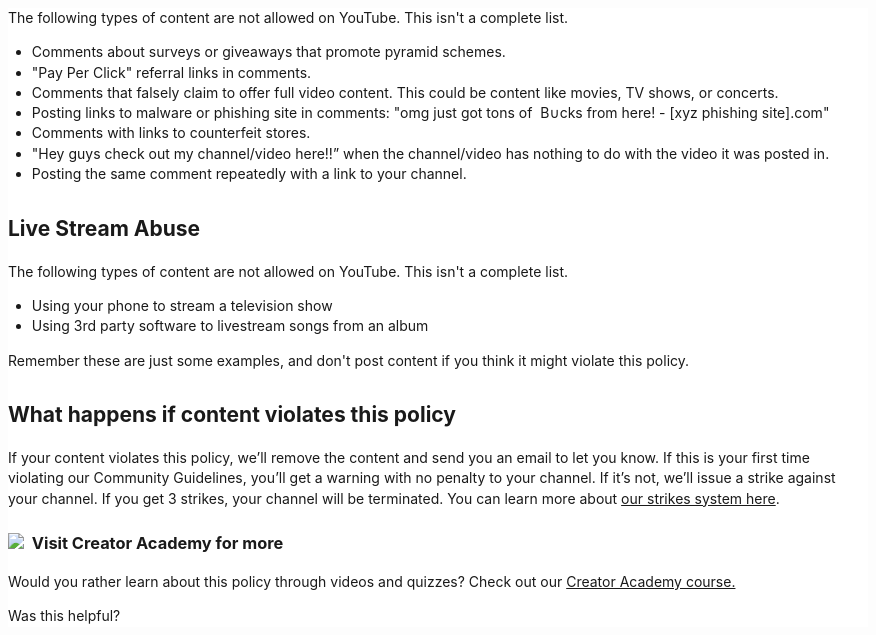 The following types of content are not allowed on YouTube. This isn't a complete list.

*   Comments about surveys or giveaways that promote pyramid schemes.
*   "Pay Per Click" referral links in comments.
*   Comments that falsely claim to offer full video content. This could be content like movies, TV shows, or concerts.
*   Posting links to malware or phishing site in comments: "omg just got tons of  B∪cks from here! - \[xyz phishing site\].com"
*   Comments with links to counterfeit stores. 
*   "Hey guys check out my channel/video here!!” when the channel/video has nothing to do with the video it was posted in. 
*   Posting the same comment repeatedly with a link to your channel. 

Live Stream Abuse
-----------------

The following types of content are not allowed on YouTube. This isn't a complete list.

*   Using your phone to stream a television show
*   Using 3rd party software to livestream songs from an album

Remember these are just some examples, and don't post content if you think it might violate this policy. 

What happens if content violates this policy
--------------------------------------------

If your content violates this policy, we’ll remove the content and send you an email to let you know. If this is your first time violating our Community Guidelines, you’ll get a warning with no penalty to your channel. If it’s not, we’ll issue a strike against your channel. If you get 3 strikes, your channel will be terminated. You can learn more about [our strikes system here](/youtube/answer/2802032).

### ![](//www.gstatic.com/images/icons/material/system/1x/video_library_grey600_24dp.png)  Visit Creator Academy for more

Would you rather learn about this policy through videos and quizzes? Check out our [Creator Academy course.](https://creatoracademy.youtube.com/page/lesson/policy-spam)

Was this helpful?